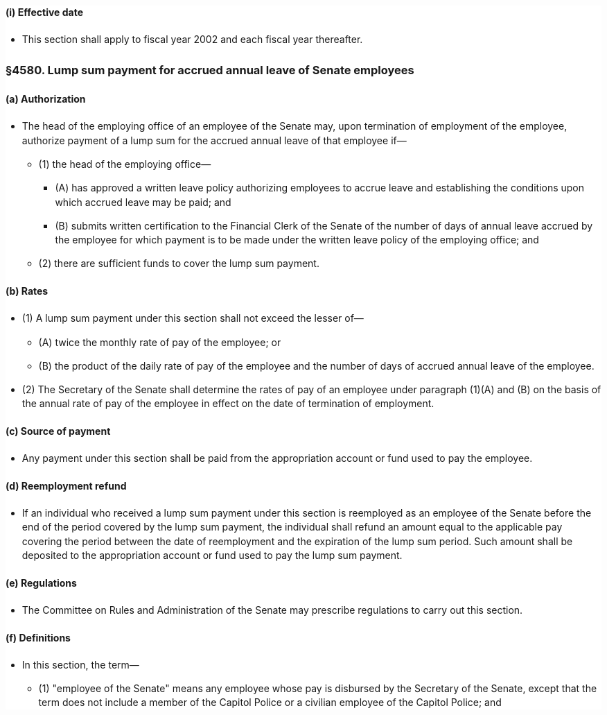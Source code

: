 #### (i) Effective date
* This section shall apply to fiscal year 2002 and each fiscal year thereafter.

### §4580. Lump sum payment for accrued annual leave of Senate employees
#### (a) Authorization
* The head of the employing office of an employee of the Senate may, upon termination of employment of the employee, authorize payment of a lump sum for the accrued annual leave of that employee if—

  * (1) the head of the employing office—

    * (A) has approved a written leave policy authorizing employees to accrue leave and establishing the conditions upon which accrued leave may be paid; and

    * (B) submits written certification to the Financial Clerk of the Senate of the number of days of annual leave accrued by the employee for which payment is to be made under the written leave policy of the employing office; and


  * (2) there are sufficient funds to cover the lump sum payment.

#### (b) Rates
* (1) A lump sum payment under this section shall not exceed the lesser of—

  * (A) twice the monthly rate of pay of the employee; or

  * (B) the product of the daily rate of pay of the employee and the number of days of accrued annual leave of the employee.


* (2) The Secretary of the Senate shall determine the rates of pay of an employee under paragraph (1)(A) and (B) on the basis of the annual rate of pay of the employee in effect on the date of termination of employment.

#### (c) Source of payment
* Any payment under this section shall be paid from the appropriation account or fund used to pay the employee.

#### (d) Reemployment refund
* If an individual who received a lump sum payment under this section is reemployed as an employee of the Senate before the end of the period covered by the lump sum payment, the individual shall refund an amount equal to the applicable pay covering the period between the date of reemployment and the expiration of the lump sum period. Such amount shall be deposited to the appropriation account or fund used to pay the lump sum payment.

#### (e) Regulations
* The Committee on Rules and Administration of the Senate may prescribe regulations to carry out this section.

#### (f) Definitions
* In this section, the term—

  * (1) "employee of the Senate" means any employee whose pay is disbursed by the Secretary of the Senate, except that the term does not include a member of the Capitol Police or a civilian employee of the Capitol Police; and
